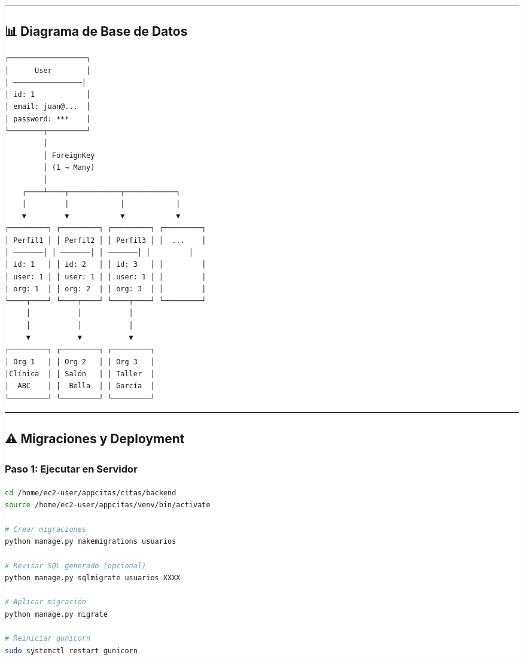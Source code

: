 
---

## 📊 Diagrama de Base de Datos

```
┌──────────────────┐
│      User        │
│ ────────────────│
│ id: 1            │
│ email: juan@...  │
│ password: ***    │
└────────┬─────────┘
         │
         │ ForeignKey
         │ (1 → Many)
         │
    ┌────┴────┬────────────┬────────────┐
    │         │            │            │
    ▼         ▼            ▼            ▼
┌─────────┐ ┌─────────┐ ┌─────────┐ ┌─────────┐
│ Perfil1 │ │ Perfil2 │ │ Perfil3 │ │  ...    │
│ ───────│ │ ───────│ │ ───────│ │         │
│ id: 1   │ │ id: 2   │ │ id: 3   │ │         │
│ user: 1 │ │ user: 1 │ │ user: 1 │ │         │
│ org: 1  │ │ org: 2  │ │ org: 3  │ │         │
└────┬────┘ └────┬────┘ └────┬────┘ └─────────┘
     │           │           │
     │           │           │
     ▼           ▼           ▼
┌─────────┐ ┌─────────┐ ┌─────────┐
│ Org 1   │ │ Org 2   │ │ Org 3   │
│Clínica  │ │ Salón   │ │ Taller  │
│  ABC    │ │  Bella  │ │ García  │
└─────────┘ └─────────┘ └─────────┘
```

---

## ⚠️ Migraciones y Deployment

### Paso 1: Ejecutar en Servidor
```bash
cd /home/ec2-user/appcitas/citas/backend
source /home/ec2-user/appcitas/venv/bin/activate

# Crear migraciones
python manage.py makemigrations usuarios

# Revisar SQL generado (opcional)
python manage.py sqlmigrate usuarios XXXX

# Aplicar migración
python manage.py migrate

# Reiniciar gunicorn
sudo systemctl restart gunicorn
```

